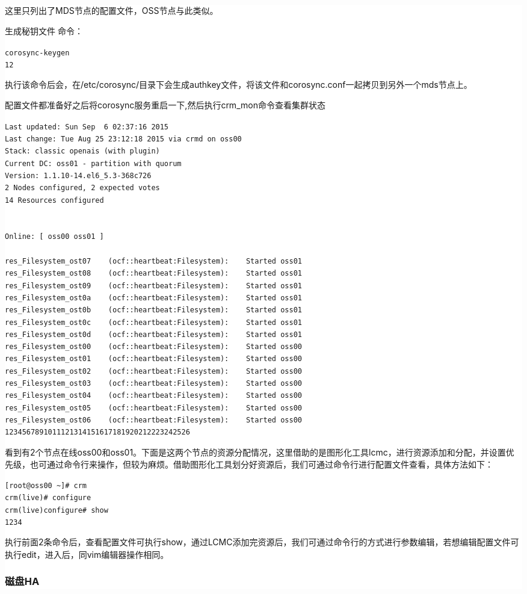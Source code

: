 这里只列出了MDS节点的配置文件，OSS节点与此类似。

生成秘钥文件 
命令：

```
corosync-keygen
12
```

执行该命令后会，在/etc/corosync/目录下会生成authkey文件，将该文件和corosync.conf一起拷贝到另外一个mds节点上。

配置文件都准备好之后将corosync服务重启一下,然后执行crm_mon命令查看集群状态

```
Last updated: Sun Sep  6 02:37:16 2015
Last change: Tue Aug 25 23:12:18 2015 via crmd on oss00
Stack: classic openais (with plugin)
Current DC: oss01 - partition with quorum
Version: 1.1.10-14.el6_5.3-368c726
2 Nodes configured, 2 expected votes
14 Resources configured


Online: [ oss00 oss01 ]

res_Filesystem_ost07    (ocf::heartbeat:Filesystem):    Started oss01
res_Filesystem_ost08    (ocf::heartbeat:Filesystem):    Started oss01
res_Filesystem_ost09    (ocf::heartbeat:Filesystem):    Started oss01
res_Filesystem_ost0a    (ocf::heartbeat:Filesystem):    Started oss01
res_Filesystem_ost0b    (ocf::heartbeat:Filesystem):    Started oss01
res_Filesystem_ost0c    (ocf::heartbeat:Filesystem):    Started oss01
res_Filesystem_ost0d    (ocf::heartbeat:Filesystem):    Started oss01
res_Filesystem_ost00    (ocf::heartbeat:Filesystem):    Started oss00
res_Filesystem_ost01    (ocf::heartbeat:Filesystem):    Started oss00
res_Filesystem_ost02    (ocf::heartbeat:Filesystem):    Started oss00
res_Filesystem_ost03    (ocf::heartbeat:Filesystem):    Started oss00
res_Filesystem_ost04    (ocf::heartbeat:Filesystem):    Started oss00
res_Filesystem_ost05    (ocf::heartbeat:Filesystem):    Started oss00
res_Filesystem_ost06    (ocf::heartbeat:Filesystem):    Started oss00
1234567891011121314151617181920212223242526
```

看到有2个节点在线oss00和oss01。下面是这两个节点的资源分配情况，这里借助的是图形化工具lcmc，进行资源添加和分配，并设置优先级，也可通过命令行来操作，但较为麻烦。借助图形化工具划分好资源后，我们可通过命令行进行配置文件查看，具体方法如下：

```
[root@oss00 ~]# crm
crm(live)# configure
crm(live)configure# show
1234
```

执行前面2条命令后，查看配置文件可执行show，通过LCMC添加完资源后，我们可通过命令行的方式进行参数编辑，若想编辑配置文件可执行edit，进入后，同vim编辑器操作相同。

### 磁盘HA
